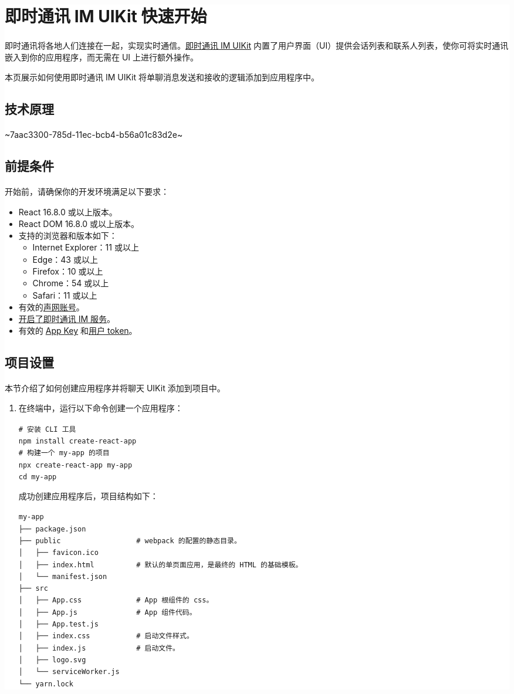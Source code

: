 # 即时通讯 IM UIKit 快速开始

即时通讯将各地人们连接在一起，实现实时通信。[即时通讯 IM UIKit](https://github.com/AgoraIO-Usecase/AgoraChat-UIKit-web) 内置了用户界面（UI）提供会话列表和联系人列表，使你可将实时通讯嵌入到你的应用程序，而无需在 UI 上进行额外操作。

本页展示如何使用即时通讯 IM UIKit 将单聊消息发送和接收的逻辑添加到应用程序中。

## 技术原理

~7aac3300-785d-11ec-bcb4-b56a01c83d2e~

## 前提条件

开始前，请确保你的开发环境满足以下要求：

- React 16.8.0 或以上版本。
- React DOM 16.8.0 或以上版本。
- 支持的浏览器和版本如下：
  - Internet Explorer：11 或以上
  - Edge：43 或以上
  - Firefox：10 或以上
  - Chrome：54 或以上
  - Safari：11 或以上
- 有效的[声网账号](https://docs.agora.io/cn/Agora%20Platform/get_appid_token?platform=All%20Platforms#%E5%88%9B%E5%BB%BA-agora-%E8%B4%A6%E5%8F%B7)。
- [开启了即时通讯 IM 服务](./enable_agora_chat)。
- 有效的 [App Key](./enable_agora_chat#获取即时通讯项目信息) 和[用户 token](./agora_chat_token)。

## 项目设置

本节介绍了如何创建应用程序并将聊天 UIKit 添加到项目中。

1. 在终端中，运行以下命令创建一个应用程序：

   ```shell
   # 安装 CLI 工具
   npm install create-react-app
   # 构建一个 my-app 的项目
   npx create-react-app my-app
   cd my-app
   ```

   成功创建应用程序后，项目结构如下：

   ```shell
   my-app
   ├── package.json
   ├── public                  # webpack 的配置的静态目录。
   │   ├── favicon.ico
   │   ├── index.html          # 默认的单页面应用，是最终的 HTML 的基础模板。
   │   └── manifest.json
   ├── src
   │   ├── App.css             # App 根组件的 css。
   │   ├── App.js              # App 组件代码。
   │   ├── App.test.js
   │   ├── index.css           # 启动文件样式。
   │   ├── index.js            # 启动文件。
   │   ├── logo.svg
   │   └── serviceWorker.js
   └── yarn.lock
   ```
